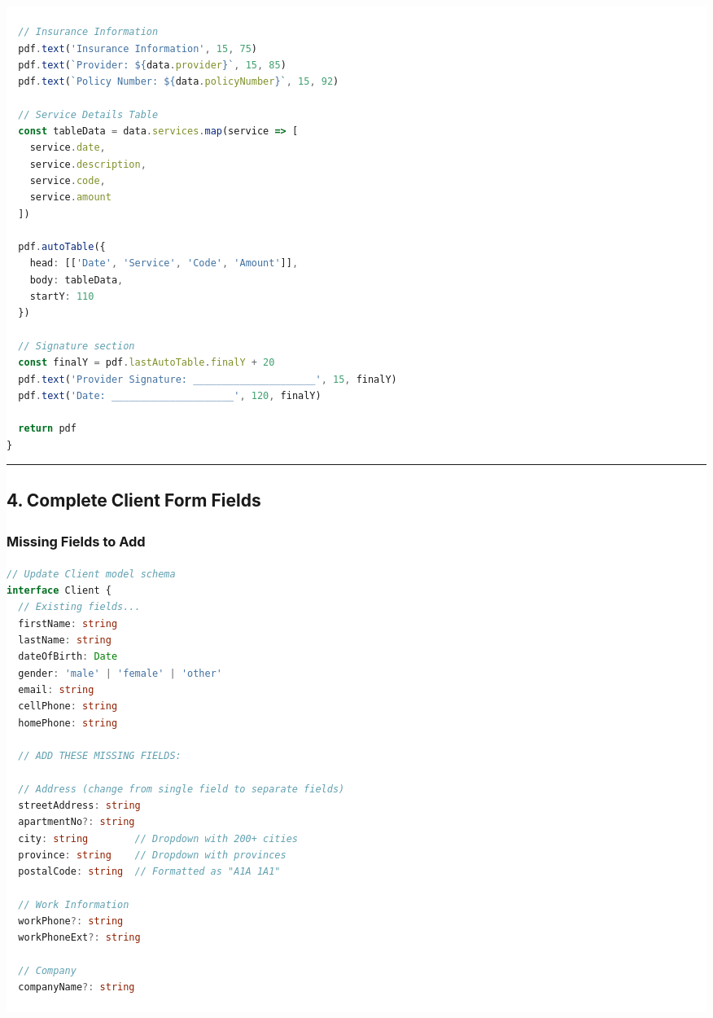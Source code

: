 ```typescript
  
  // Insurance Information
  pdf.text('Insurance Information', 15, 75)
  pdf.text(`Provider: ${data.provider}`, 15, 85)
  pdf.text(`Policy Number: ${data.policyNumber}`, 15, 92)
  
  // Service Details Table
  const tableData = data.services.map(service => [
    service.date,
    service.description,
    service.code,
    service.amount
  ])
  
  pdf.autoTable({
    head: [['Date', 'Service', 'Code', 'Amount']],
    body: tableData,
    startY: 110
  })
  
  // Signature section
  const finalY = pdf.lastAutoTable.finalY + 20
  pdf.text('Provider Signature: _____________________', 15, finalY)
  pdf.text('Date: _____________________', 120, finalY)
  
  return pdf
}
```

---

## 4. Complete Client Form Fields

### Missing Fields to Add
```typescript
// Update Client model schema
interface Client {
  // Existing fields...
  firstName: string
  lastName: string
  dateOfBirth: Date
  gender: 'male' | 'female' | 'other'
  email: string
  cellPhone: string
  homePhone: string
  
  // ADD THESE MISSING FIELDS:
  
  // Address (change from single field to separate fields)
  streetAddress: string
  apartmentNo?: string
  city: string        // Dropdown with 200+ cities
  province: string    // Dropdown with provinces
  postalCode: string  // Formatted as "A1A 1A1"
  
  // Work Information
  workPhone?: string
  workPhoneExt?: string
  
  // Company
  companyName?: string
  
```